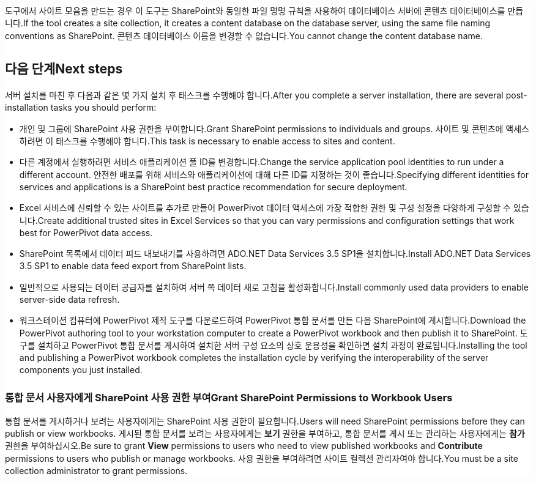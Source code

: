  <span data-ttu-id="98e42-317">도구에서 사이트 모음을 만드는 경우 이 도구는 SharePoint와 동일한 파일 명명 규칙을 사용하여 데이터베이스 서버에 콘텐츠 데이터베이스를 만듭니다.</span><span class="sxs-lookup"><span data-stu-id="98e42-317">If the tool creates a site collection, it creates a content database on the database server, using the same file naming conventions as SharePoint.</span></span> <span data-ttu-id="98e42-318">콘텐츠 데이터베이스 이름을 변경할 수 없습니다.</span><span class="sxs-lookup"><span data-stu-id="98e42-318">You cannot change the content database name.</span></span>

##  <a name="next-steps"></a><a name="bkmk_nextsteps"></a> <span data-ttu-id="98e42-319">다음 단계</span><span class="sxs-lookup"><span data-stu-id="98e42-319">Next steps</span></span>
 <span data-ttu-id="98e42-320">서버 설치를 마친 후 다음과 같은 몇 가지 설치 후 태스크를 수행해야 합니다.</span><span class="sxs-lookup"><span data-stu-id="98e42-320">After you complete a server installation, there are several post-installation tasks you should perform:</span></span>

-   <span data-ttu-id="98e42-321">개인 및 그룹에 SharePoint 사용 권한을 부여합니다.</span><span class="sxs-lookup"><span data-stu-id="98e42-321">Grant SharePoint permissions to individuals and groups.</span></span> <span data-ttu-id="98e42-322">사이트 및 콘텐츠에 액세스하려면 이 태스크를 수행해야 합니다.</span><span class="sxs-lookup"><span data-stu-id="98e42-322">This task is necessary to enable access to sites and content.</span></span>

-   <span data-ttu-id="98e42-323">다른 계정에서 실행하려면 서비스 애플리케이션 풀 ID를 변경합니다.</span><span class="sxs-lookup"><span data-stu-id="98e42-323">Change the service application pool identities to run under a different account.</span></span> <span data-ttu-id="98e42-324">안전한 배포를 위해 서비스와 애플리케이션에 대해 다른 ID를 지정하는 것이 좋습니다.</span><span class="sxs-lookup"><span data-stu-id="98e42-324">Specifying different identities for services and applications is a SharePoint best practice recommendation for secure deployment.</span></span>

-   <span data-ttu-id="98e42-325">Excel 서비스에 신뢰할 수 있는 사이트를 추가로 만들어 PowerPivot 데이터 액세스에 가장 적합한 권한 및 구성 설정을 다양하게 구성할 수 있습니다.</span><span class="sxs-lookup"><span data-stu-id="98e42-325">Create additional trusted sites in Excel Services so that you can vary permissions and configuration settings that work best for PowerPivot data access.</span></span>

-   <span data-ttu-id="98e42-326">SharePoint 목록에서 데이터 피드 내보내기를 사용하려면 ADO.NET Data Services 3.5 SP1을 설치합니다.</span><span class="sxs-lookup"><span data-stu-id="98e42-326">Install ADO.NET Data Services 3.5 SP1 to enable data feed export from SharePoint lists.</span></span>

-   <span data-ttu-id="98e42-327">일반적으로 사용되는 데이터 공급자를 설치하여 서버 쪽 데이터 새로 고침을 활성화합니다.</span><span class="sxs-lookup"><span data-stu-id="98e42-327">Install commonly used data providers to enable server-side data refresh.</span></span>

-   <span data-ttu-id="98e42-328">워크스테이션 컴퓨터에 PowerPivot 제작 도구를 다운로드하여 PowerPivot 통합 문서를 만든 다음 SharePoint에 게시합니다.</span><span class="sxs-lookup"><span data-stu-id="98e42-328">Download the PowerPivot authoring tool to your workstation computer to create a PowerPivot workbook and then publish it to SharePoint.</span></span> <span data-ttu-id="98e42-329">도구를 설치하고 PowerPivot 통합 문서를 게시하여 설치한 서버 구성 요소의 상호 운용성을 확인하면 설치 과정이 완료됩니다.</span><span class="sxs-lookup"><span data-stu-id="98e42-329">Installing the tool and publishing a PowerPivot workbook completes the installation cycle by verifying the interoperability of the server components you just installed.</span></span>

### <a name="grant-sharepoint-permissions-to-workbook-users"></a><span data-ttu-id="98e42-330">통합 문서 사용자에게 SharePoint 사용 권한 부여</span><span class="sxs-lookup"><span data-stu-id="98e42-330">Grant SharePoint Permissions to Workbook Users</span></span>
 <span data-ttu-id="98e42-331">통합 문서를 게시하거나 보려는 사용자에게는 SharePoint 사용 권한이 필요합니다.</span><span class="sxs-lookup"><span data-stu-id="98e42-331">Users will need SharePoint permissions before they can publish or view workbooks.</span></span> <span data-ttu-id="98e42-332">게시된 통합 문서를 보려는 사용자에게는 **보기** 권한을 부여하고, 통합 문서를 게시 또는 관리하는 사용자에게는 **참가** 권한을 부여하십시오.</span><span class="sxs-lookup"><span data-stu-id="98e42-332">Be sure to grant **View** permissions to users who need to view published workbooks and **Contribute** permissions to users who publish or manage workbooks.</span></span> <span data-ttu-id="98e42-333">사용 권한을 부여하려면 사이트 컬렉션 관리자여야 합니다.</span><span class="sxs-lookup"><span data-stu-id="98e42-333">You must be a site collection administrator to grant permissions.</span></span>
